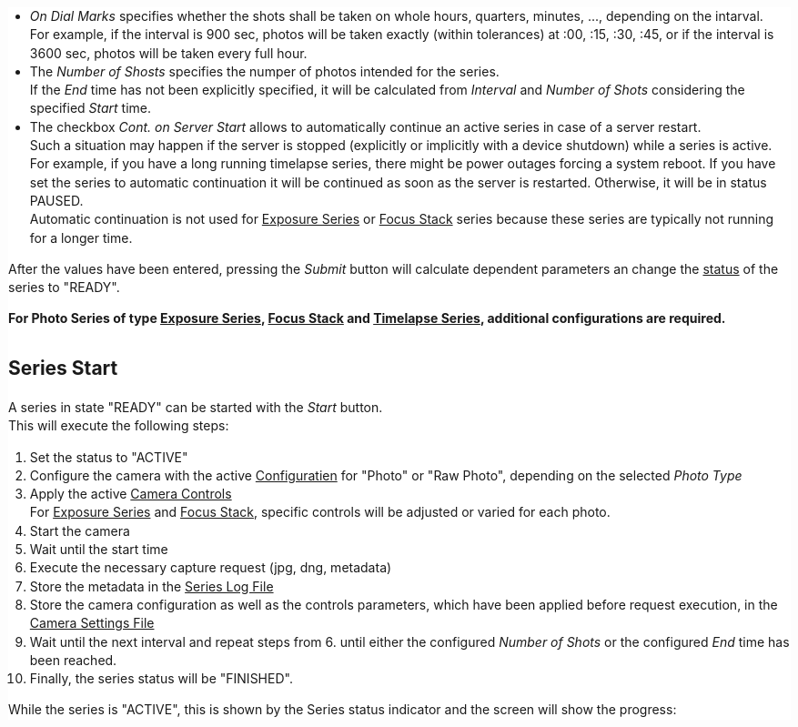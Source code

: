 - *On Dial Marks* specifies whether the shots shall be taken on whole hours, quarters, minutes, ..., depending on the intarval.<br>For example, if the interval is 900 sec, photos will be taken exactly (within tolerances) at :00, :15, :30, :45, or if the interval is 3600 sec, photos will be taken every full hour.
- The *Number of Shosts* specifies the numper of photos intended for the series.   
If the *End* time has not been explicitly specified, it will be calculated from *Interval* and *Number of Shots* considering the specified *Start* time.
- The checkbox *Cont. on Server Start* allows to automatically continue an active series in case of a server restart.    
Such a situation may happen if the server is stopped (explicitly or implicitly with a device shutdown) while a series is active.    
For example, if you have a long running timelapse series, there might be power outages forcing a system reboot. If you have set the series to automatic continuation it will be continued as soon as the server is restarted. Otherwise, it will be in status PAUSED.   
Automatic continuation is not used for [Exposure Series](./PhotoSeriesExp.md) or [Focus Stack](./PhotoSeriesFocus.md) series because these series are typically not running for a longer time.

After the values have been entered, pressing the *Submit* button will calculate dependent parameters an change the [status](#photo-series-state-chart) of the series to "READY".

**For Photo Series of type [Exposure Series](./PhotoSeriesExp.md), [Focus Stack](./PhotoSeriesFocus.md) and [Timelapse Series](./PhotoSeriesTimelapse.md), additional configurations are required.**

## Series Start

A series in state "READY" can be started with the *Start* button.   
This will execute the following steps:

1. Set the status to "ACTIVE"
2. Configure the camera with the active [Configuratien](./Configuration.md) for "Photo" or "Raw Photo", depending on the selected *Photo Type*
3. Apply the active [Camera Controls](./CameraControls.md)<br>For [Exposure Series](./PhotoSeriesExp.md) and [Focus Stack](./PhotoSeriesFocus.md), specific controls will be adjusted or varied for each photo.
4. Start the camera
5. Wait until the start time
6. Execute the necessary capture request (jpg, dng, metadata)
7. Store the metadata in the [Series Log File](#series-log-file)
8. Store the camera configuration as well as the controls parameters, which have been applied before request execution, in the [Camera Settings File](#series-camera-file)
9. Wait until the next interval and repeat steps from 6. until either the configured *Number of Shots* or the configured *End* time has been reached.
10. Finally, the series status will be "FINISHED".

While the series is "ACTIVE", this is shown by the Series status indicator and the screen will show the progress:
